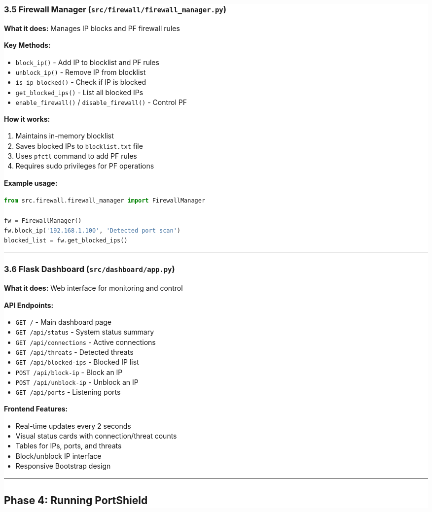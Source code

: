 
### **3.5 Firewall Manager** (`src/firewall/firewall_manager.py`)

**What it does:** Manages IP blocks and PF firewall rules

**Key Methods:**
- `block_ip()` - Add IP to blocklist and PF rules
- `unblock_ip()` - Remove IP from blocklist
- `is_ip_blocked()` - Check if IP is blocked
- `get_blocked_ips()` - List all blocked IPs
- `enable_firewall()` / `disable_firewall()` - Control PF

**How it works:**
1. Maintains in-memory blocklist
2. Saves blocked IPs to `blocklist.txt` file
3. Uses `pfctl` command to add PF rules
4. Requires sudo privileges for PF operations

**Example usage:**
```python
from src.firewall.firewall_manager import FirewallManager

fw = FirewallManager()
fw.block_ip('192.168.1.100', 'Detected port scan')
blocked_list = fw.get_blocked_ips()
```

---

### **3.6 Flask Dashboard** (`src/dashboard/app.py`)

**What it does:** Web interface for monitoring and control

**API Endpoints:**
- `GET /` - Main dashboard page
- `GET /api/status` - System status summary
- `GET /api/connections` - Active connections
- `GET /api/threats` - Detected threats
- `GET /api/blocked-ips` - Blocked IP list
- `POST /api/block-ip` - Block an IP
- `POST /api/unblock-ip` - Unblock an IP
- `GET /api/ports` - Listening ports

**Frontend Features:**
- Real-time updates every 2 seconds
- Visual status cards with connection/threat counts
- Tables for IPs, ports, and threats
- Block/unblock IP interface
- Responsive Bootstrap design

---

## **Phase 4: Running PortShield**
